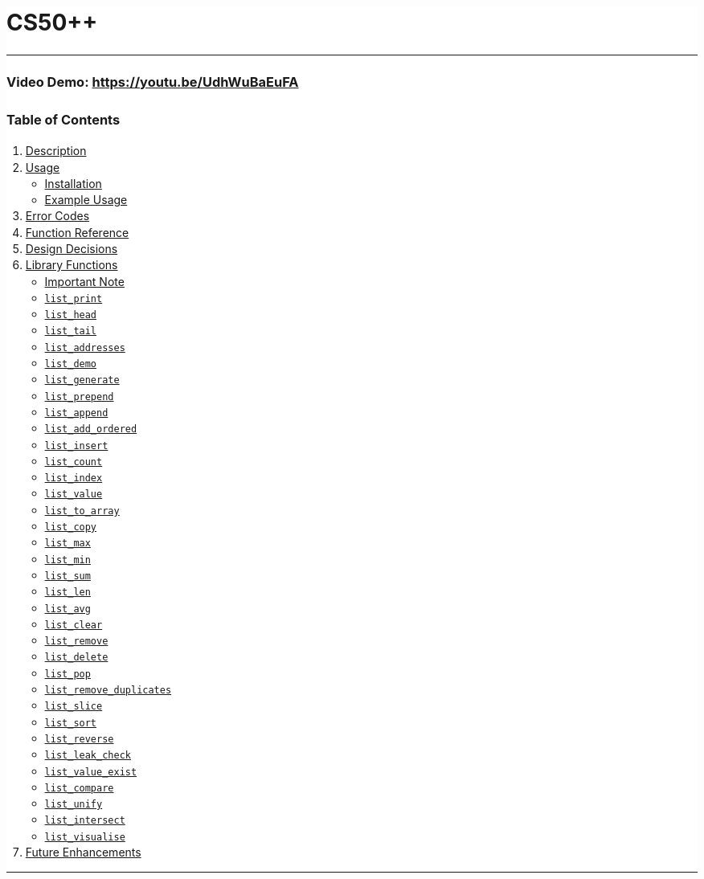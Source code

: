 # CS50++

---

### Video Demo: https://youtu.be/UdhWuBaEuFA

### **Table of Contents**
1. [Description](#description)
2. [Usage](#usage)
   - [Installation](#installation)
   - [Example Usage](#example-usage)
3. [Error Codes](#error-codes)
4. [Function Reference](#function-reference)
5. [Design Decisions](#design-decisions)
6. [Library Functions](#library-functions)
   - [Important Note](#important-note)
   - [`list_print`](#list_print)
   - [`list_head`](#list_head)
   - [`list_tail`](#list_tail)
   - [`list_addresses`](#list_addresses)
   - [`list_demo`](#list_demo)
   - [`list_generate`](#list_generate)
   - [`list_prepend`](#list_prepend)
   - [`list_append`](#list_append)
   - [`list_add_ordered`](#list_add_ordered)
   - [`list_insert`](#list_insert)
   - [`list_count`](#list_count)
   - [`list_index`](#list_index)
   - [`list_value`](#list_value)
   - [`list_to_array`](#list_to_array)
   - [`list_copy`](#list_copy)
   - [`list_max`](#list_max)
   - [`list_min`](#list_min)
   - [`list_sum`](#list_sum)
   - [`list_len`](#list_len)
   - [`list_avg`](#list_avg)
   - [`list_clear`](#list_clear)
   - [`list_remove`](#list_remove)
   - [`list_delete`](#list_delete)
   - [`list_pop`](#list_pop)
   - [`list_remove_duplicates`](#list_remove_duplicates)
   - [`list_slice`](#list_slice)
   - [`list_sort`](#list_sort)
   - [`list_reverse`](#list_reverse)
   - [`list_leak_check`](#list_leak_check)
   - [`list_value_exist`](#list_value_exist)
   - [`list_compare`](#list_compare)
   - [`list_unify`](#list_unify)
   - [`list_intersect`](#list_intersect)
   - [`list_visualise`](#list_visualise)
7. [Future Enhancements](#future-enhancements)  

---